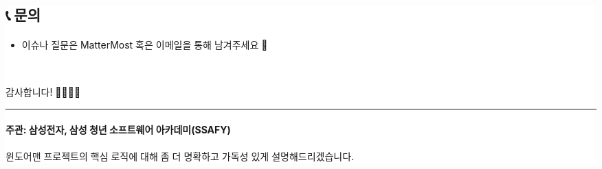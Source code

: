 ## 📞 문의
- 이슈나 질문은 MatterMost 혹은 이메일을 통해 남겨주세요 📝

<br>

감사합니다! 🙇‍♂️🙇‍♀️


---

#### 주관: 삼성전자, 삼성 청년 소프트웨어 아카데미(SSAFY)
윈도어맨 프로젝트의 핵심 로직에 대해 좀 더 명확하고 가독성 있게 설명해드리겠습니다.

